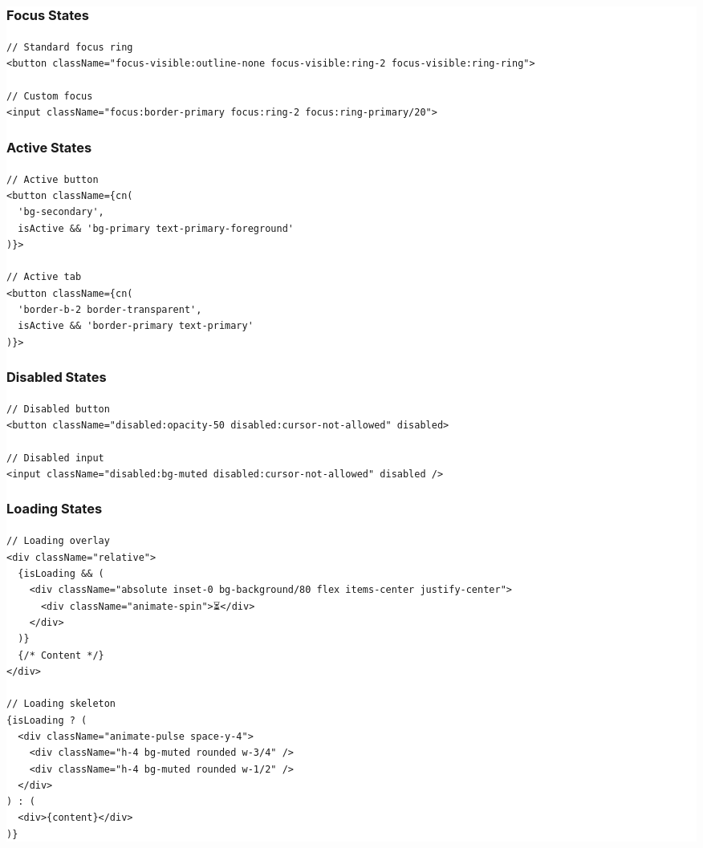 ### Focus States

```tsx
// Standard focus ring
<button className="focus-visible:outline-none focus-visible:ring-2 focus-visible:ring-ring">

// Custom focus
<input className="focus:border-primary focus:ring-2 focus:ring-primary/20">
```

### Active States

```tsx
// Active button
<button className={cn(
  'bg-secondary',
  isActive && 'bg-primary text-primary-foreground'
)}>

// Active tab
<button className={cn(
  'border-b-2 border-transparent',
  isActive && 'border-primary text-primary'
)}>
```

### Disabled States

```tsx
// Disabled button
<button className="disabled:opacity-50 disabled:cursor-not-allowed" disabled>

// Disabled input
<input className="disabled:bg-muted disabled:cursor-not-allowed" disabled />
```

### Loading States

```tsx
// Loading overlay
<div className="relative">
  {isLoading && (
    <div className="absolute inset-0 bg-background/80 flex items-center justify-center">
      <div className="animate-spin">⏳</div>
    </div>
  )}
  {/* Content */}
</div>

// Loading skeleton
{isLoading ? (
  <div className="animate-pulse space-y-4">
    <div className="h-4 bg-muted rounded w-3/4" />
    <div className="h-4 bg-muted rounded w-1/2" />
  </div>
) : (
  <div>{content}</div>
)}
```
